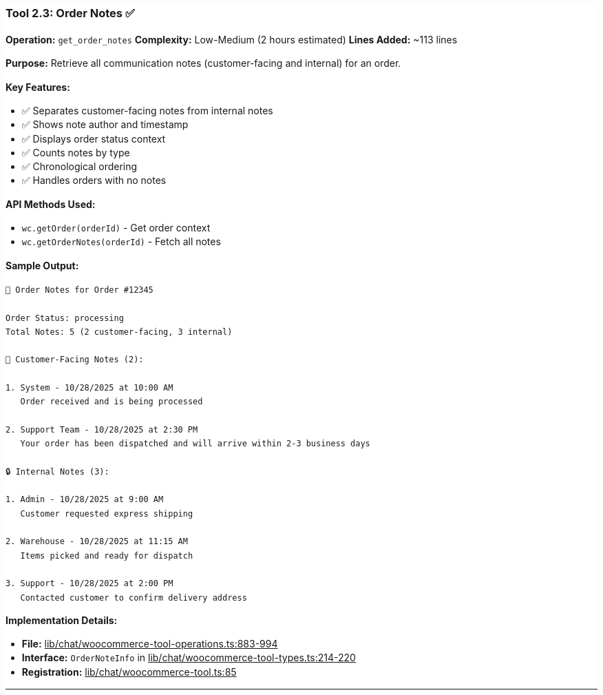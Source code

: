 
### Tool 2.3: Order Notes ✅
**Operation:** `get_order_notes`
**Complexity:** Low-Medium (2 hours estimated)
**Lines Added:** ~113 lines

**Purpose:**
Retrieve all communication notes (customer-facing and internal) for an order.

**Key Features:**
- ✅ Separates customer-facing notes from internal notes
- ✅ Shows note author and timestamp
- ✅ Displays order status context
- ✅ Counts notes by type
- ✅ Chronological ordering
- ✅ Handles orders with no notes

**API Methods Used:**
- `wc.getOrder(orderId)` - Get order context
- `wc.getOrderNotes(orderId)` - Fetch all notes

**Sample Output:**
```
📝 Order Notes for Order #12345

Order Status: processing
Total Notes: 5 (2 customer-facing, 3 internal)

👤 Customer-Facing Notes (2):

1. System - 10/28/2025 at 10:00 AM
   Order received and is being processed

2. Support Team - 10/28/2025 at 2:30 PM
   Your order has been dispatched and will arrive within 2-3 business days

🔒 Internal Notes (3):

1. Admin - 10/28/2025 at 9:00 AM
   Customer requested express shipping

2. Warehouse - 10/28/2025 at 11:15 AM
   Items picked and ready for dispatch

3. Support - 10/28/2025 at 2:00 PM
   Contacted customer to confirm delivery address
```

**Implementation Details:**
- **File:** [lib/chat/woocommerce-tool-operations.ts:883-994](lib/chat/woocommerce-tool-operations.ts#L883-L994)
- **Interface:** `OrderNoteInfo` in [lib/chat/woocommerce-tool-types.ts:214-220](lib/chat/woocommerce-tool-types.ts#L214-L220)
- **Registration:** [lib/chat/woocommerce-tool.ts:85](lib/chat/woocommerce-tool.ts#L85)

---